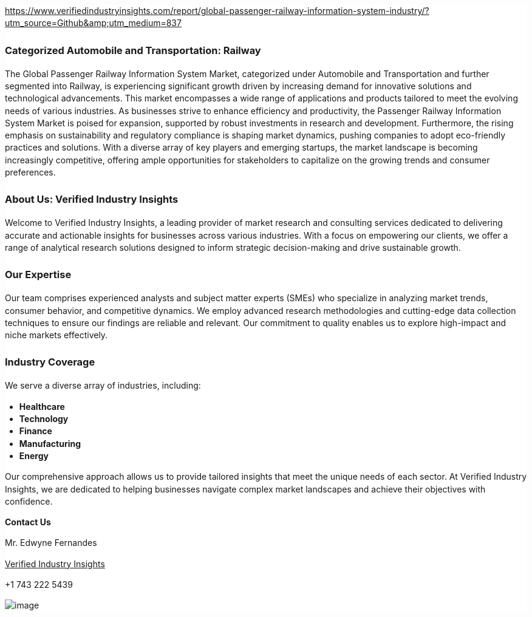 </strong><a href="https://www.verifiedindustryinsights.com/report/global-passenger-railway-information-system-industry/?utm_source=Github&amp;utm_medium=837">https://www.verifiedindustryinsights.com/report/global-passenger-railway-information-system-industry/?utm_source=Github&amp;utm_medium=837</a>&nbsp;</p><h3>Categorized Automobile and Transportation: Railway </h3><p>The Global Passenger Railway Information System Market, categorized under Automobile and Transportation and further segmented into Railway, is experiencing significant growth driven by increasing demand for innovative solutions and technological advancements. This market encompasses a wide range of applications and products tailored to meet the evolving needs of various industries. As businesses strive to enhance efficiency and productivity, the Passenger Railway Information System Market is poised for expansion, supported by robust investments in research and development. Furthermore, the rising emphasis on sustainability and regulatory compliance is shaping market dynamics, pushing companies to adopt eco-friendly practices and solutions. With a diverse array of key players and emerging startups, the market landscape is becoming increasingly competitive, offering ample opportunities for stakeholders to capitalize on the growing trends and consumer preferences.</p><h3>About Us: Verified Industry Insights</h3><p>Welcome to Verified Industry Insights, a leading provider of market research and consulting services dedicated to delivering accurate and actionable insights for businesses across various industries. With a focus on empowering our clients, we offer a range of analytical research solutions designed to inform strategic decision-making and drive sustainable growth.</p><h3>Our Expertise</h3><p>Our team comprises experienced analysts and subject matter experts (SMEs) who specialize in analyzing market trends, consumer behavior, and competitive dynamics. We employ advanced research methodologies and cutting-edge data collection techniques to ensure our findings are reliable and relevant. Our commitment to quality enables us to explore high-impact and niche markets effectively.</p><h3>Industry Coverage</h3><p>We serve a diverse array of industries, including:</p><ul><li><strong>Healthcare</strong></li><li><strong>Technology</strong></li><li><strong>Finance</strong></li><li><strong>Manufacturing</strong></li><li><strong>Energy</strong></li></ul><p>Our comprehensive approach allows us to provide tailored insights that meet the unique needs of each sector. At Verified Industry Insights, we are dedicated to helping businesses navigate complex market landscapes and achieve their objectives with confidence.</p><p><strong>Contact Us</strong></p><p>Mr. Edwyne Fernandes</p><p><a href="https://www.verifiedindustryinsights.com/">Verified Industry Insights</a></p><p>+1 743 222 5439</p>
![image](https://github.com/user-attachments/assets/d728e4fa-3ab3-4abc-987d-7c4ff40aa793)
